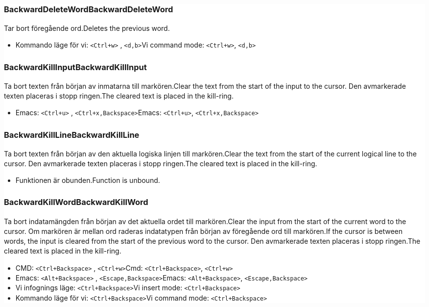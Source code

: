 ### <a name="backwarddeleteword"></a><span data-ttu-id="b2a25-177">BackwardDeleteWord</span><span class="sxs-lookup"><span data-stu-id="b2a25-177">BackwardDeleteWord</span></span>

<span data-ttu-id="b2a25-178">Tar bort föregående ord.</span><span class="sxs-lookup"><span data-stu-id="b2a25-178">Deletes the previous word.</span></span>

- <span data-ttu-id="b2a25-179">Kommando läge för vi: `<Ctrl+w>` , `<d,b>`</span><span class="sxs-lookup"><span data-stu-id="b2a25-179">Vi command mode: `<Ctrl+w>`, `<d,b>`</span></span>

### <a name="backwardkillinput"></a><span data-ttu-id="b2a25-180">BackwardKillInput</span><span class="sxs-lookup"><span data-stu-id="b2a25-180">BackwardKillInput</span></span>

<span data-ttu-id="b2a25-181">Ta bort texten från början av inmatarna till markören.</span><span class="sxs-lookup"><span data-stu-id="b2a25-181">Clear the text from the start of the input to the cursor.</span></span> <span data-ttu-id="b2a25-182">Den avmarkerade texten placeras i stopp ringen.</span><span class="sxs-lookup"><span data-stu-id="b2a25-182">The cleared text is placed in the kill-ring.</span></span>

- <span data-ttu-id="b2a25-183">Emacs: `<Ctrl+u>` , `<Ctrl+x,Backspace>`</span><span class="sxs-lookup"><span data-stu-id="b2a25-183">Emacs: `<Ctrl+u>`, `<Ctrl+x,Backspace>`</span></span>

### <a name="backwardkillline"></a><span data-ttu-id="b2a25-184">BackwardKillLine</span><span class="sxs-lookup"><span data-stu-id="b2a25-184">BackwardKillLine</span></span>

<span data-ttu-id="b2a25-185">Ta bort texten från början av den aktuella logiska linjen till markören.</span><span class="sxs-lookup"><span data-stu-id="b2a25-185">Clear the text from the start of the current logical line to the cursor.</span></span> <span data-ttu-id="b2a25-186">Den avmarkerade texten placeras i stopp ringen.</span><span class="sxs-lookup"><span data-stu-id="b2a25-186">The cleared text is placed in the kill-ring.</span></span>

- <span data-ttu-id="b2a25-187">Funktionen är obunden.</span><span class="sxs-lookup"><span data-stu-id="b2a25-187">Function is unbound.</span></span>

### <a name="backwardkillword"></a><span data-ttu-id="b2a25-188">BackwardKillWord</span><span class="sxs-lookup"><span data-stu-id="b2a25-188">BackwardKillWord</span></span>

<span data-ttu-id="b2a25-189">Ta bort indatamängden från början av det aktuella ordet till markören.</span><span class="sxs-lookup"><span data-stu-id="b2a25-189">Clear the input from the start of the current word to the cursor.</span></span> <span data-ttu-id="b2a25-190">Om markören är mellan ord raderas indatatypen från början av föregående ord till markören.</span><span class="sxs-lookup"><span data-stu-id="b2a25-190">If the cursor is between words, the input is cleared from the start of the previous word to the cursor.</span></span> <span data-ttu-id="b2a25-191">Den avmarkerade texten placeras i stopp ringen.</span><span class="sxs-lookup"><span data-stu-id="b2a25-191">The cleared text is placed in the kill-ring.</span></span>

- <span data-ttu-id="b2a25-192">CMD: `<Ctrl+Backspace>` , `<Ctrl+w>`</span><span class="sxs-lookup"><span data-stu-id="b2a25-192">Cmd: `<Ctrl+Backspace>`, `<Ctrl+w>`</span></span>
- <span data-ttu-id="b2a25-193">Emacs: `<Alt+Backspace>` , `<Escape,Backspace>`</span><span class="sxs-lookup"><span data-stu-id="b2a25-193">Emacs: `<Alt+Backspace>`, `<Escape,Backspace>`</span></span>
- <span data-ttu-id="b2a25-194">Vi infognings läge: `<Ctrl+Backspace>`</span><span class="sxs-lookup"><span data-stu-id="b2a25-194">Vi insert mode: `<Ctrl+Backspace>`</span></span>
- <span data-ttu-id="b2a25-195">Kommando läge för vi: `<Ctrl+Backspace>`</span><span class="sxs-lookup"><span data-stu-id="b2a25-195">Vi command mode: `<Ctrl+Backspace>`</span></span>
